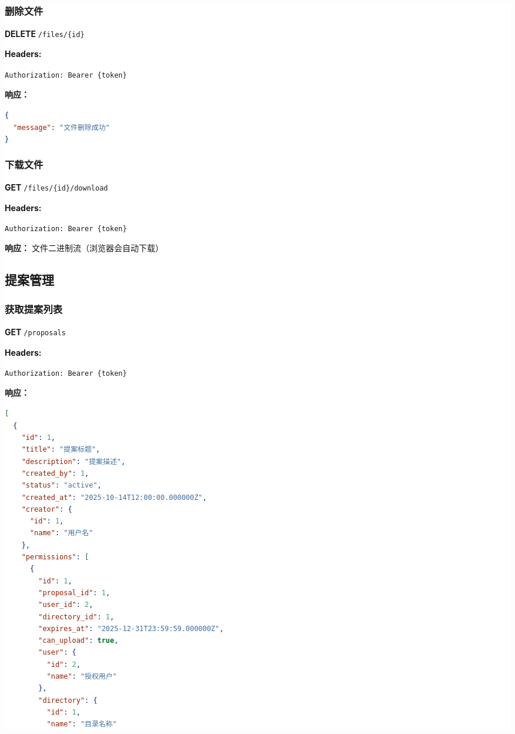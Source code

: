 ### 删除文件

**DELETE** `/files/{id}`

**Headers:**
```
Authorization: Bearer {token}
```

**响应：**
```json
{
  "message": "文件删除成功"
}
```

### 下载文件

**GET** `/files/{id}/download`

**Headers:**
```
Authorization: Bearer {token}
```

**响应：**
文件二进制流（浏览器会自动下载）

## 提案管理

### 获取提案列表

**GET** `/proposals`

**Headers:**
```
Authorization: Bearer {token}
```

**响应：**
```json
[
  {
    "id": 1,
    "title": "提案标题",
    "description": "提案描述",
    "created_by": 1,
    "status": "active",
    "created_at": "2025-10-14T12:00:00.000000Z",
    "creator": {
      "id": 1,
      "name": "用户名"
    },
    "permissions": [
      {
        "id": 1,
        "proposal_id": 1,
        "user_id": 2,
        "directory_id": 1,
        "expires_at": "2025-12-31T23:59:59.000000Z",
        "can_upload": true,
        "user": {
          "id": 2,
          "name": "授权用户"
        },
        "directory": {
          "id": 1,
          "name": "目录名称"
```